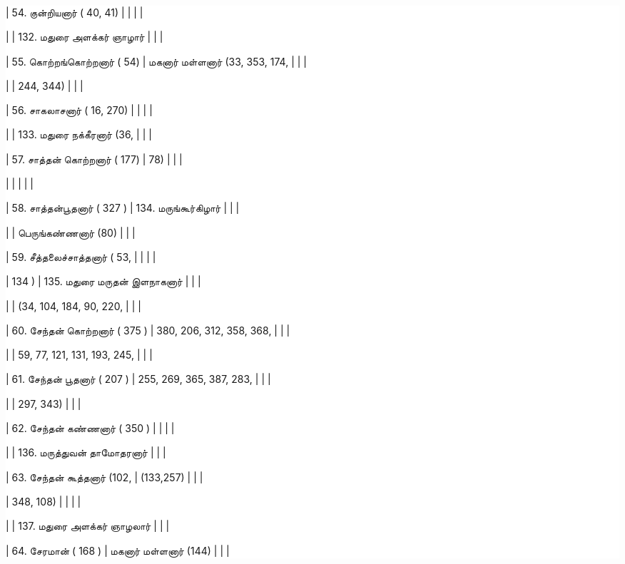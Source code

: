 | 54\. குன்றியனார் ( 40, 41)    |                             |   |   |

|                             | 132\. மதுரை அளக்கர் ஞாழார்     |   |   |

| 55\. கொற்றங்கொற்றனார் ( 54)     | மகனார் மள்ளனார் (33, 353, 174, |   |   |

|                             | 244, 344)                   |   |   |

| 56\. சாகலாசனார் ( 16, 270)   |                             |   |   |

|                             | 133\. மதுரை நக்கீரனார் (36,    |   |   |

| 57\. சாத்தன் கொற்றனார் ( 177)   | 78)                         |   |   |

|                             |                             |   |   |

| 58\. சாத்தன்பூதனார் ( 327 )    | 134\. மருங்கூர்கிழார்          |   |   |

|                             | பெருங்கண்ணனார் (80)            |   |   |

| 59\. சீத்தலைச்சாத்தனார் ( 53,    |                             |   |   |

| 134 )                       | 135\. மதுரை மருதன் இளநாகனார்  |   |   |

|                             | (34, 104, 184, 90, 220,     |   |   |

| 60\. சேந்தன் கொற்றனார் ( 375 )  | 380, 206,‌ 312, 358, 368,    |   |   |

|                             | 59, 77, 121, 131, 193, 245, |   |   |

| 61\. சேந்தன் பூதனார் ( 207 )   | 255, 269, 365, 387, 283,    |   |   |

|                             | 297, 343)                   |   |   |

| 62\. சேந்தன் கண்ணனார் ( 350 )   |                             |   |   |

|                             | 136\. மருத்துவன் தாமோதரனார்    |   |   |

| 63\. சேந்தன் கூத்தனார் (102,    | (133,257)                   |   |   |

| 348, 108)                   |                             |   |   |

|                             | 137\. மதுரை அளக்கர் ஞாழலார்    |   |   |

| 64\. சேரமான் ( 168 )         | மகனார் மள்ளனார் (144)          |   |   |
